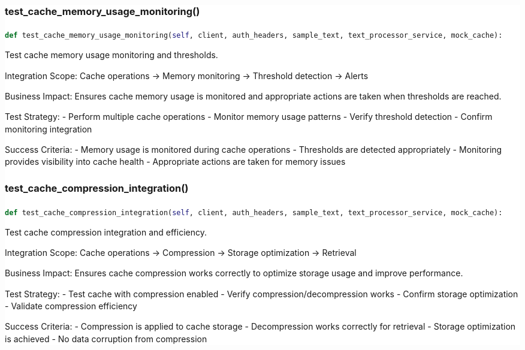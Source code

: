 ### test_cache_memory_usage_monitoring()

```python
def test_cache_memory_usage_monitoring(self, client, auth_headers, sample_text, text_processor_service, mock_cache):
```

Test cache memory usage monitoring and thresholds.

Integration Scope:
    Cache operations → Memory monitoring → Threshold detection → Alerts

Business Impact:
    Ensures cache memory usage is monitored and appropriate
    actions are taken when thresholds are reached.

Test Strategy:
    - Perform multiple cache operations
    - Monitor memory usage patterns
    - Verify threshold detection
    - Confirm monitoring integration

Success Criteria:
    - Memory usage is monitored during cache operations
    - Thresholds are detected appropriately
    - Monitoring provides visibility into cache health
    - Appropriate actions are taken for memory issues

### test_cache_compression_integration()

```python
def test_cache_compression_integration(self, client, auth_headers, sample_text, text_processor_service, mock_cache):
```

Test cache compression integration and efficiency.

Integration Scope:
    Cache operations → Compression → Storage optimization → Retrieval

Business Impact:
    Ensures cache compression works correctly to optimize
    storage usage and improve performance.

Test Strategy:
    - Test cache with compression enabled
    - Verify compression/decompression works
    - Confirm storage optimization
    - Validate compression efficiency

Success Criteria:
    - Compression is applied to cache storage
    - Decompression works correctly for retrieval
    - Storage optimization is achieved
    - No data corruption from compression

